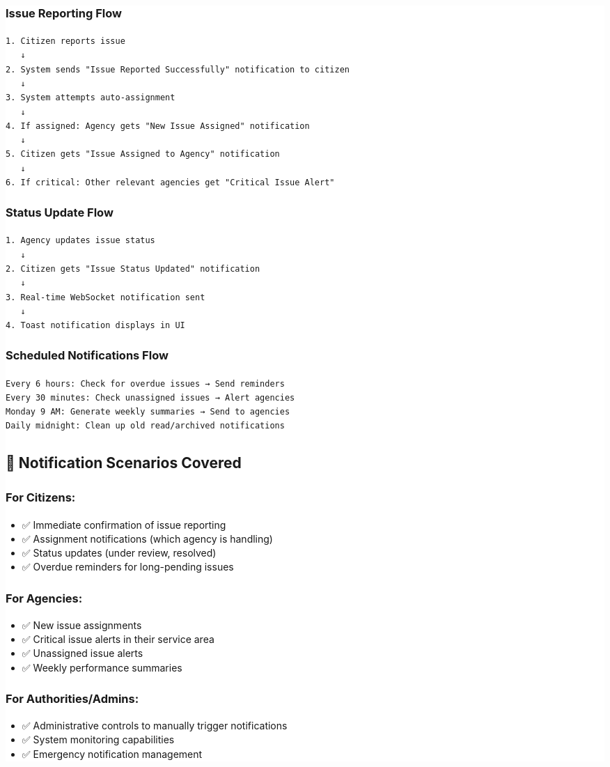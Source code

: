 ### Issue Reporting Flow
```
1. Citizen reports issue
   ↓
2. System sends "Issue Reported Successfully" notification to citizen
   ↓
3. System attempts auto-assignment
   ↓
4. If assigned: Agency gets "New Issue Assigned" notification
   ↓
5. Citizen gets "Issue Assigned to Agency" notification
   ↓
6. If critical: Other relevant agencies get "Critical Issue Alert"
```

### Status Update Flow
```
1. Agency updates issue status
   ↓
2. Citizen gets "Issue Status Updated" notification
   ↓
3. Real-time WebSocket notification sent
   ↓
4. Toast notification displays in UI
```

### Scheduled Notifications Flow
```
Every 6 hours: Check for overdue issues → Send reminders
Every 30 minutes: Check unassigned issues → Alert agencies
Monday 9 AM: Generate weekly summaries → Send to agencies
Daily midnight: Clean up old read/archived notifications
```

## 🎯 Notification Scenarios Covered

### For Citizens:
- ✅ Immediate confirmation of issue reporting
- ✅ Assignment notifications (which agency is handling)
- ✅ Status updates (under review, resolved)
- ✅ Overdue reminders for long-pending issues

### For Agencies:
- ✅ New issue assignments
- ✅ Critical issue alerts in their service area
- ✅ Unassigned issue alerts
- ✅ Weekly performance summaries

### For Authorities/Admins:
- ✅ Administrative controls to manually trigger notifications
- ✅ System monitoring capabilities
- ✅ Emergency notification management
